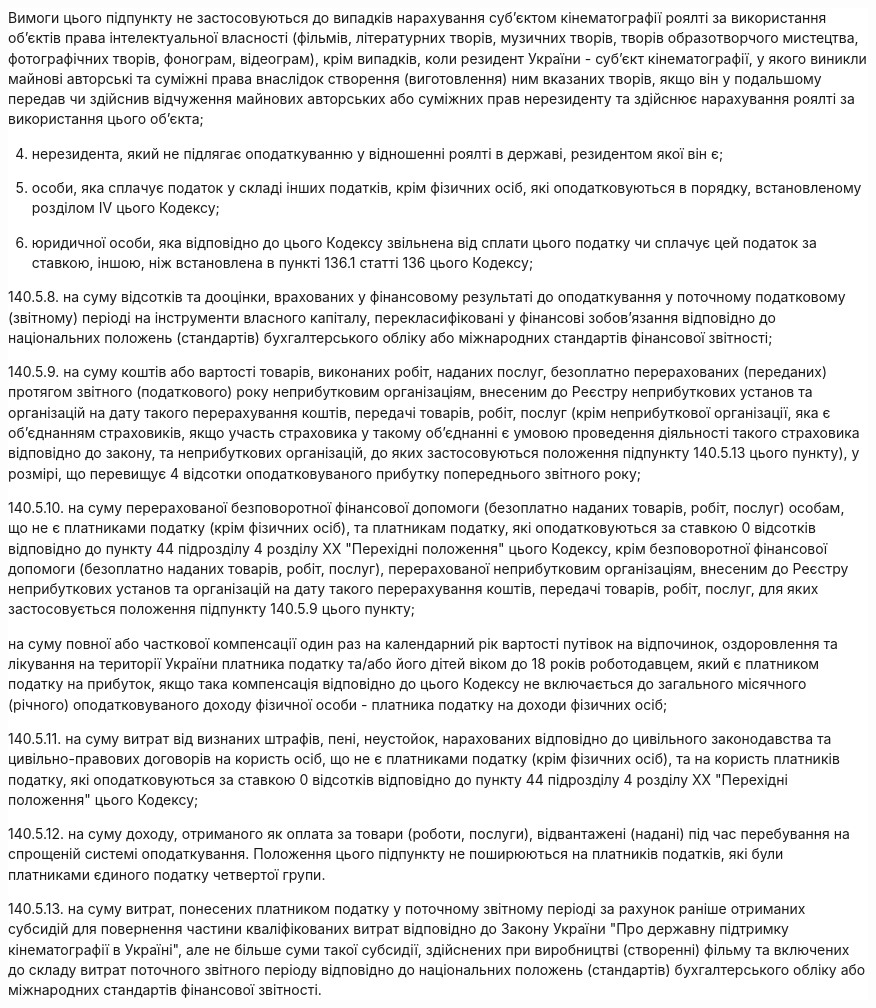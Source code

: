 Вимоги цього підпункту не застосовуються до випадків нарахування суб’єктом кінематографії роялті за використання об’єктів права інтелектуальної власності (фільмів, літературних творів, музичних творів, творів образотворчого мистецтва, фотографічних творів, фонограм, відеограм), крім випадків, коли резидент України - суб’єкт кінематографії, у якого виникли майнові авторські та суміжні права внаслідок створення (виготовлення) ним вказаних творів, якщо він у подальшому передав чи здійснив відчуження майнових авторських або суміжних прав нерезиденту та здійснює нарахування роялті за використання цього об’єкта;

4) нерезидента, який не підлягає оподаткуванню у відношенні роялті в державі, резидентом якої він є;

5) особи, яка сплачує податок у складі інших податків, крім фізичних осіб, які оподатковуються в порядку, встановленому розділом IV цього Кодексу;

6) юридичної особи, яка відповідно до цього Кодексу звільнена від сплати цього податку чи сплачує цей податок за ставкою, іншою, ніж встановлена в пункті 136.1 статті 136 цього Кодексу;

140.5.8. на суму відсотків та дооцінки, врахованих у фінансовому результаті до оподаткування у поточному податковому (звітному) періоді на інструменти власного капіталу, перекласифіковані у фінансові зобов’язання відповідно до національних положень (стандартів) бухгалтерського обліку або міжнародних стандартів фінансової звітності;

140.5.9. на суму коштів або вартості товарів, виконаних робіт, наданих послуг, безоплатно перерахованих (переданих) протягом звітного (податкового) року неприбутковим організаціям, внесеним до Реєстру неприбуткових установ та організацій на дату такого перерахування коштів, передачі товарів, робіт, послуг (крім неприбуткової організації, яка є об’єднанням страховиків, якщо участь страховика у такому об’єднанні є умовою проведення діяльності такого страховика відповідно до закону, та неприбуткових організацій, до яких застосовуються положення підпункту 140.5.13 цього пункту), у розмірі, що перевищує 4 відсотки оподатковуваного прибутку попереднього звітного року;

140.5.10. на суму перерахованої безповоротної фінансової допомоги (безоплатно наданих товарів, робіт, послуг) особам, що не є платниками податку (крім фізичних осіб), та платникам податку, які оподатковуються за ставкою 0 відсотків відповідно до пункту 44 підрозділу 4 розділу XX "Перехідні положення" цього Кодексу, крім безповоротної фінансової допомоги (безоплатно наданих товарів, робіт, послуг), перерахованої неприбутковим організаціям, внесеним до Реєстру неприбуткових установ та організацій на дату такого перерахування коштів, передачі товарів, робіт, послуг, для яких застосовується положення підпункту 140.5.9 цього пункту;

на суму повної або часткової компенсації один раз на календарний рік вартості путівок на відпочинок, оздоровлення та лікування на території України платника податку та/або його дітей віком до 18 років роботодавцем, який є платником податку на прибуток, якщо така компенсація відповідно до цього Кодексу не включається до загального місячного (річного) оподатковуваного доходу фізичної особи - платника податку на доходи фізичних осіб;

140.5.11. на суму витрат від визнаних штрафів, пені, неустойок, нарахованих відповідно до цивільного законодавства та цивільно-правових договорів на користь осіб, що не є платниками податку (крім фізичних осіб), та на користь платників податку, які оподатковуються за ставкою 0 відсотків відповідно до пункту 44 підрозділу 4 розділу XX "Перехідні положення" цього Кодексу;

140.5.12. на суму доходу, отриманого як оплата за товари (роботи, послуги), відвантажені (надані) під час перебування на спрощеній системі оподаткування. Положення цього підпункту не поширюються на платників податків, які були платниками єдиного податку четвертої групи.

140.5.13. на суму витрат, понесених платником податку у поточному звітному періоді за рахунок раніше отриманих субсидій для повернення частини кваліфікованих витрат відповідно до Закону України "Про державну підтримку кінематографії в Україні", але не більше суми такої субсидії, здійснених при виробництві (створенні) фільму та включених до складу витрат поточного звітного періоду відповідно до національних положень (стандартів) бухгалтерського обліку або міжнародних стандартів фінансової звітності.
